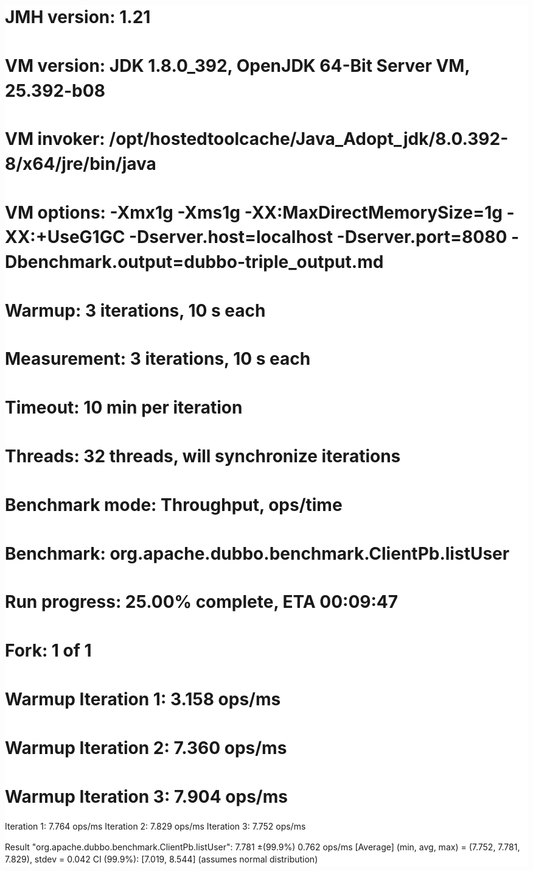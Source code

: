
# JMH version: 1.21
# VM version: JDK 1.8.0_392, OpenJDK 64-Bit Server VM, 25.392-b08
# VM invoker: /opt/hostedtoolcache/Java_Adopt_jdk/8.0.392-8/x64/jre/bin/java
# VM options: -Xmx1g -Xms1g -XX:MaxDirectMemorySize=1g -XX:+UseG1GC -Dserver.host=localhost -Dserver.port=8080 -Dbenchmark.output=dubbo-triple_output.md
# Warmup: 3 iterations, 10 s each
# Measurement: 3 iterations, 10 s each
# Timeout: 10 min per iteration
# Threads: 32 threads, will synchronize iterations
# Benchmark mode: Throughput, ops/time
# Benchmark: org.apache.dubbo.benchmark.ClientPb.listUser

# Run progress: 25.00% complete, ETA 00:09:47
# Fork: 1 of 1
# Warmup Iteration   1: 3.158 ops/ms
# Warmup Iteration   2: 7.360 ops/ms
# Warmup Iteration   3: 7.904 ops/ms
Iteration   1: 7.764 ops/ms
Iteration   2: 7.829 ops/ms
Iteration   3: 7.752 ops/ms


Result "org.apache.dubbo.benchmark.ClientPb.listUser":
  7.781 ±(99.9%) 0.762 ops/ms [Average]
  (min, avg, max) = (7.752, 7.781, 7.829), stdev = 0.042
  CI (99.9%): [7.019, 8.544] (assumes normal distribution)
